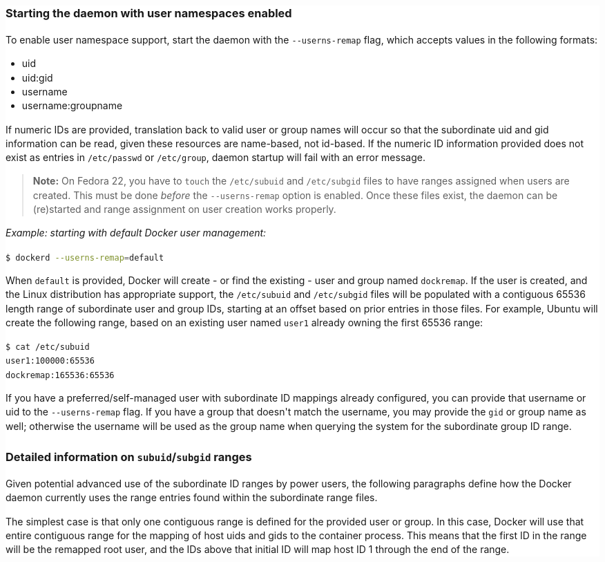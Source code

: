 ### Starting the daemon with user namespaces enabled

To enable user namespace support, start the daemon with the
`--userns-remap` flag, which accepts values in the following formats:

 - uid
 - uid:gid
 - username
 - username:groupname

If numeric IDs are provided, translation back to valid user or group names
will occur so that the subordinate uid and gid information can be read, given
these resources are name-based, not id-based.  If the numeric ID information
provided does not exist as entries in `/etc/passwd` or `/etc/group`, daemon
startup will fail with an error message.

> **Note:** On Fedora 22, you have to `touch` the `/etc/subuid` and `/etc/subgid`
> files to have ranges assigned when users are created.  This must be done
> *before* the `--userns-remap` option is enabled. Once these files exist, the
> daemon can be (re)started and range assignment on user creation works properly.

*Example: starting with default Docker user management:*

```bash
$ dockerd --userns-remap=default
```

When `default` is provided, Docker will create - or find the existing - user and group
named `dockremap`. If the user is created, and the Linux distribution has
appropriate support, the `/etc/subuid` and `/etc/subgid` files will be populated
with a contiguous 65536 length range of subordinate user and group IDs, starting
at an offset based on prior entries in those files.  For example, Ubuntu will
create the following range, based on an existing user named `user1` already owning
the first 65536 range:

```bash
$ cat /etc/subuid
user1:100000:65536
dockremap:165536:65536
```

If you have a preferred/self-managed user with subordinate ID mappings already
configured, you can provide that username or uid to the `--userns-remap` flag.
If you have a group that doesn't match the username, you may provide the `gid`
or group name as well; otherwise the username will be used as the group name
when querying the system for the subordinate group ID range.

### Detailed information on `subuid`/`subgid` ranges

Given potential advanced use of the subordinate ID ranges by power users, the
following paragraphs define how the Docker daemon currently uses the range entries
found within the subordinate range files.

The simplest case is that only one contiguous range is defined for the
provided user or group. In this case, Docker will use that entire contiguous
range for the mapping of host uids and gids to the container process.  This
means that the first ID in the range will be the remapped root user, and the
IDs above that initial ID will map host ID 1 through the end of the range.
